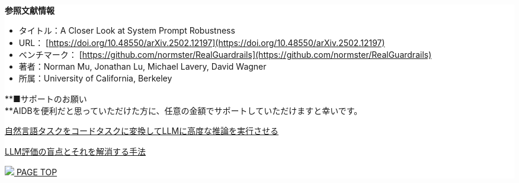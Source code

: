 **参照文献情報**

- タイトル：A Closer Look at System Prompt Robustness
- URL： [https://doi.org/10.48550/arXiv.2502.12197](https://doi.org/10.48550/arXiv.2502.12197)
- ベンチマーク： [https://github.com/normster/RealGuardrails](https://github.com/normster/RealGuardrails)
- 著者：Norman Mu, Jonathan Lu, Michael Lavery, David Wagner
- 所属：University of California, Berkeley

**■サポートのお願い  
**AIDBを便利だと思っていただけた方に、任意の金額でサポートしていただけますと幸いです。  

  

[自然言語タスクをコードタスクに変換してLLMに高度な推論を実行させる](https://ai-data-base.com/archives/83997)

[LLM評価の盲点とそれを解消する手法](https://ai-data-base.com/archives/83704)

 [![](https://ai-data-base.com/wp-content/themes/innovate_hack_tcd025/img/footer/return_top.png) PAGE TOP](https://ai-data-base.com/archives/#header_top)